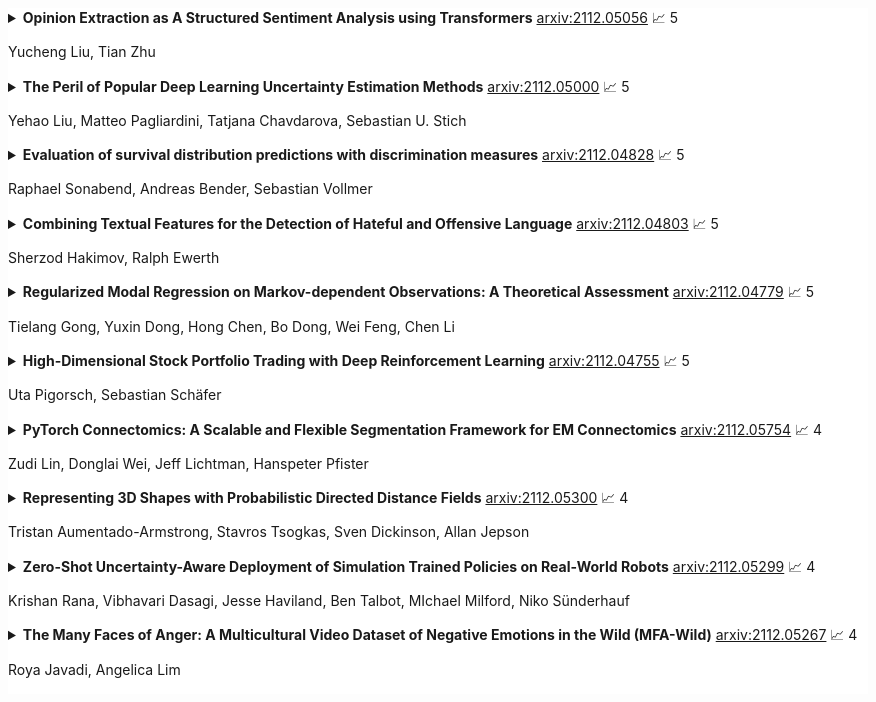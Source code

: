 <details><summary><b>Opinion Extraction as A Structured Sentiment Analysis using Transformers</b>
<a href="https://arxiv.org/abs/2112.05056">arxiv:2112.05056</a>
&#x1F4C8; 5 <br>
<p>Yucheng Liu, Tian Zhu</p></summary></details>

<details><summary><b>The Peril of Popular Deep Learning Uncertainty Estimation Methods</b>
<a href="https://arxiv.org/abs/2112.05000">arxiv:2112.05000</a>
&#x1F4C8; 5 <br>
<p>Yehao Liu, Matteo Pagliardini, Tatjana Chavdarova, Sebastian U. Stich</p></summary></details>

<details><summary><b>Evaluation of survival distribution predictions with discrimination measures</b>
<a href="https://arxiv.org/abs/2112.04828">arxiv:2112.04828</a>
&#x1F4C8; 5 <br>
<p>Raphael Sonabend, Andreas Bender, Sebastian Vollmer</p></summary></details>

<details><summary><b>Combining Textual Features for the Detection of Hateful and Offensive Language</b>
<a href="https://arxiv.org/abs/2112.04803">arxiv:2112.04803</a>
&#x1F4C8; 5 <br>
<p>Sherzod Hakimov, Ralph Ewerth</p></summary></details>

<details><summary><b>Regularized Modal Regression on Markov-dependent Observations: A Theoretical Assessment</b>
<a href="https://arxiv.org/abs/2112.04779">arxiv:2112.04779</a>
&#x1F4C8; 5 <br>
<p>Tielang Gong, Yuxin Dong, Hong Chen, Bo Dong, Wei Feng, Chen Li</p></summary></details>

<details><summary><b>High-Dimensional Stock Portfolio Trading with Deep Reinforcement Learning</b>
<a href="https://arxiv.org/abs/2112.04755">arxiv:2112.04755</a>
&#x1F4C8; 5 <br>
<p>Uta Pigorsch, Sebastian Schäfer</p></summary></details>

<details><summary><b>PyTorch Connectomics: A Scalable and Flexible Segmentation Framework for EM Connectomics</b>
<a href="https://arxiv.org/abs/2112.05754">arxiv:2112.05754</a>
&#x1F4C8; 4 <br>
<p>Zudi Lin, Donglai Wei, Jeff Lichtman, Hanspeter Pfister</p></summary></details>

<details><summary><b>Representing 3D Shapes with Probabilistic Directed Distance Fields</b>
<a href="https://arxiv.org/abs/2112.05300">arxiv:2112.05300</a>
&#x1F4C8; 4 <br>
<p>Tristan Aumentado-Armstrong, Stavros Tsogkas, Sven Dickinson, Allan Jepson</p></summary></details>

<details><summary><b>Zero-Shot Uncertainty-Aware Deployment of Simulation Trained Policies on Real-World Robots</b>
<a href="https://arxiv.org/abs/2112.05299">arxiv:2112.05299</a>
&#x1F4C8; 4 <br>
<p>Krishan Rana, Vibhavari Dasagi, Jesse Haviland, Ben Talbot, MIchael Milford, Niko Sünderhauf</p></summary></details>

<details><summary><b>The Many Faces of Anger: A Multicultural Video Dataset of Negative Emotions in the Wild (MFA-Wild)</b>
<a href="https://arxiv.org/abs/2112.05267">arxiv:2112.05267</a>
&#x1F4C8; 4 <br>
<p>Roya Javadi, Angelica Lim</p></summary></details>
